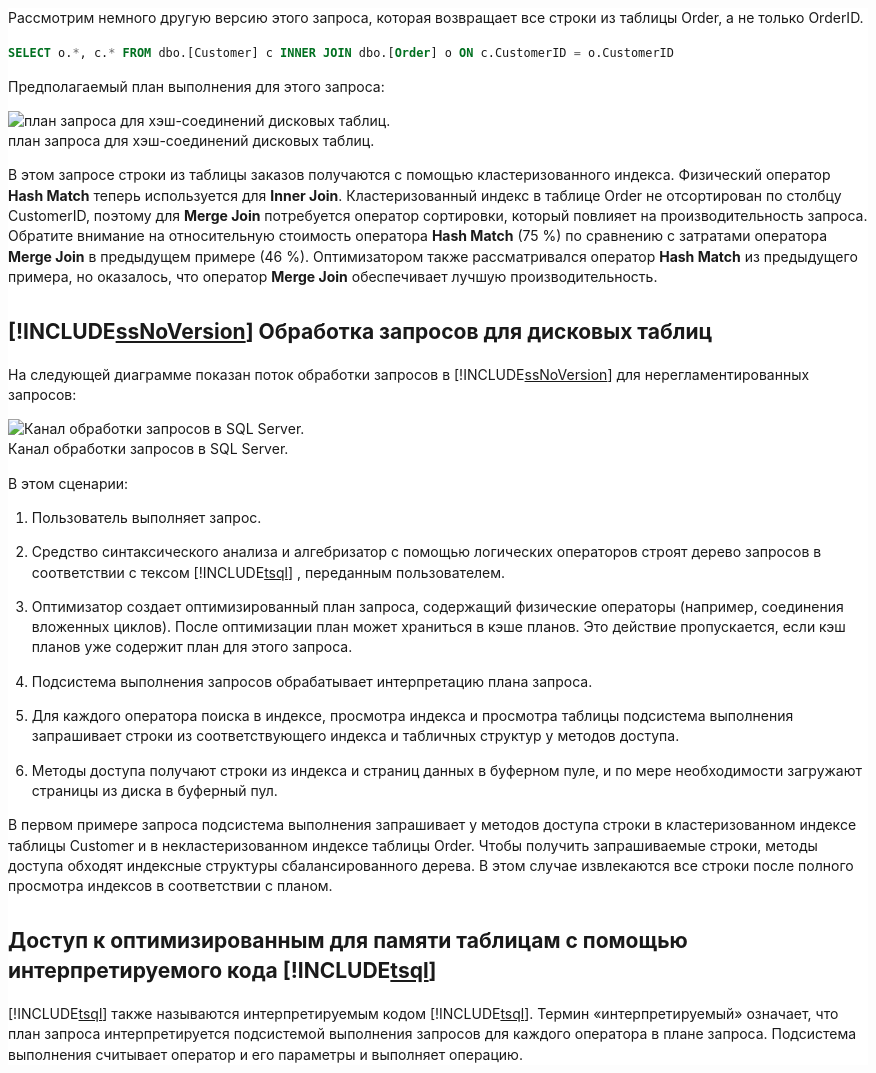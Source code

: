  Рассмотрим немного другую версию этого запроса, которая возвращает все строки из таблицы Order, а не только OrderID.  
  
```sql  
SELECT o.*, c.* FROM dbo.[Customer] c INNER JOIN dbo.[Order] o ON c.CustomerID = o.CustomerID  
```  
  
 Предполагаемый план выполнения для этого запроса:  
  
 ![план запроса для хэш-соединений дисковых таблиц.](../../relational-databases/in-memory-oltp/media/hekaton-query-plan-2.png "план запроса для хэш-соединений дисковых таблиц.")  
план запроса для хэш-соединений дисковых таблиц.  
  
 В этом запросе строки из таблицы заказов получаются с помощью кластеризованного индекса. Физический оператор **Hash Match** теперь используется для **Inner Join**. Кластеризованный индекс в таблице Order не отсортирован по столбцу CustomerID, поэтому для **Merge Join** потребуется оператор сортировки, который повлияет на производительность запроса. Обратите внимание на относительную стоимость оператора **Hash Match** (75 %) по сравнению с затратами оператора **Merge Join** в предыдущем примере (46 %). Оптимизатором также рассматривался оператор **Hash Match** из предыдущего примера, но оказалось, что оператор **Merge Join** обеспечивает лучшую производительность.  
  
## <a name="includessnoversionincludesssnoversion-mdmd-query-processing-for-disk-based-tables"></a>[!INCLUDE[ssNoVersion](../../includes/ssnoversion-md.md)] Обработка запросов для дисковых таблиц  
 На следующей диаграмме показан поток обработки запросов в [!INCLUDE[ssNoVersion](../../includes/ssnoversion-md.md)] для нерегламентированных запросов:  
  
 ![Канал обработки запросов в SQL Server.](../../relational-databases/in-memory-oltp/media/hekaton-query-plan-3.png "Канал обработки запросов в SQL Server.")  
Канал обработки запросов в SQL Server.  
  
 В этом сценарии:  
  
1.  Пользователь выполняет запрос.  
  
2.  Средство синтаксического анализа и алгебризатор с помощью логических операторов строят дерево запросов в соответствии с тексом [!INCLUDE[tsql](../../includes/tsql-md.md)] , переданным пользователем.  
  
3.  Оптимизатор создает оптимизированный план запроса, содержащий физические операторы (например, соединения вложенных циклов). После оптимизации план может храниться в кэше планов. Это действие пропускается, если кэш планов уже содержит план для этого запроса.  
  
4.  Подсистема выполнения запросов обрабатывает интерпретацию плана запроса.  
  
5.  Для каждого оператора поиска в индексе, просмотра индекса и просмотра таблицы подсистема выполнения запрашивает строки из соответствующего индекса и табличных структур у методов доступа.  
  
6.  Методы доступа получают строки из индекса и страниц данных в буферном пуле, и по мере необходимости загружают страницы из диска в буферный пул.  

 В первом примере запроса подсистема выполнения запрашивает у методов доступа строки в кластеризованном индексе таблицы Customer и в некластеризованном индексе таблицы Order. Чтобы получить запрашиваемые строки, методы доступа обходят индексные структуры сбалансированного дерева. В этом случае извлекаются все строки после полного просмотра индексов в соответствии с планом.  
  
## <a name="interpreted-includetsqlincludestsql-mdmd-access-to-memory-optimized-tables"></a>Доступ к оптимизированным для памяти таблицам с помощью интерпретируемого кода [!INCLUDE[tsql](../../includes/tsql-md.md)]  
 [!INCLUDE[tsql](../../includes/tsql-md.md)] также называются интерпретируемым кодом [!INCLUDE[tsql](../../includes/tsql-md.md)]. Термин «интерпретируемый» означает, что план запроса интерпретируется подсистемой выполнения запросов для каждого оператора в плане запроса. Подсистема выполнения считывает оператор и его параметры и выполняет операцию.  
  